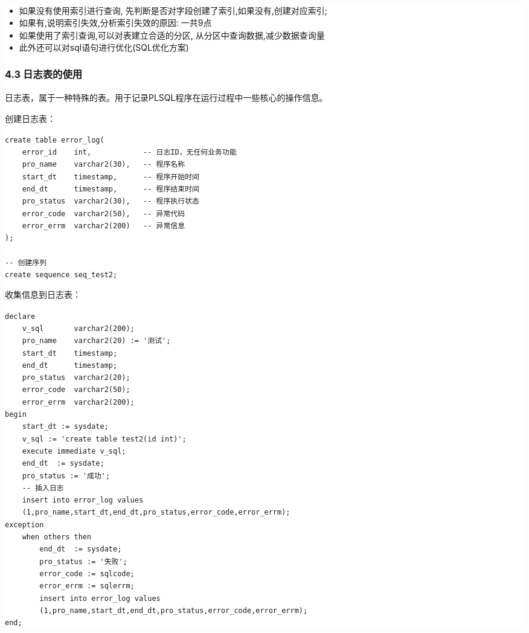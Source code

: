    - 如果没有使用索引进行查询, 先判断是否对字段创建了索引,如果没有,创建对应索引;
   - 如果有,说明索引失效,分析索引失效的原因: 一共9点
   - 如果使用了索引查询,可以对表建立合适的分区, 从分区中查询数据,减少数据查询量
   - 此外还可以对sql语句进行优化(SQL优化方案)



### 4.3 日志表的使用

日志表，属于一种特殊的表。用于记录PLSQL程序在运行过程中一些核心的操作信息。

创建日志表：

~~~plsql
create table error_log(
	error_id	int, 			-- 日志ID，无任何业务功能
	pro_name	varchar2(30),	-- 程序名称
	start_dt	timestamp,	 	-- 程序开始时间
	end_dt		timestamp,		-- 程序结束时间
	pro_status	varchar2(30),	-- 程序执行状态
	error_code	varchar2(50),	-- 异常代码
	error_errm	varchar2(200)	-- 异常信息
);

-- 创建序列
create sequence seq_test2;
~~~

收集信息到日志表：

~~~plsql
declare
	v_sql 		varchar2(200);
	pro_name 	varchar2(20) := '测试';
	start_dt	timestamp;
	end_dt		timestamp;
	pro_status	varchar2(20);
	error_code	varchar2(50);
	error_errm	varchar2(200);
begin
	start_dt := sysdate;
	v_sql := 'create table test2(id int)';
	execute immediate v_sql; 
	end_dt  := sysdate;
	pro_status := '成功';
	-- 插入日志
	insert into error_log values
	(1,pro_name,start_dt,end_dt,pro_status,error_code,error_errm);
exception 
	when others then
		end_dt  := sysdate;
		pro_status := '失败';
		error_code := sqlcode;
		error_errm := sqlerrm;
		insert into error_log values
		(1,pro_name,start_dt,end_dt,pro_status,error_code,error_errm);
end;
~~~
